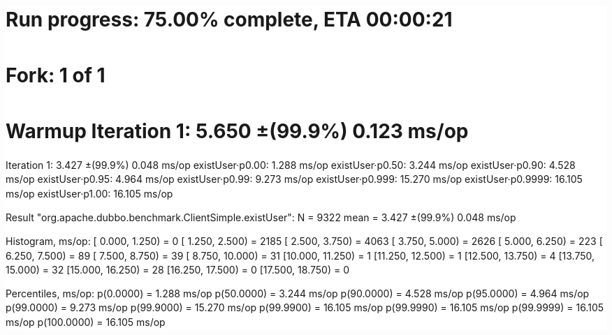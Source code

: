 # Run progress: 75.00% complete, ETA 00:00:21
# Fork: 1 of 1
# Warmup Iteration   1: 5.650 ±(99.9%) 0.123 ms/op
Iteration   1: 3.427 ±(99.9%) 0.048 ms/op
                 existUser·p0.00:   1.288 ms/op
                 existUser·p0.50:   3.244 ms/op
                 existUser·p0.90:   4.528 ms/op
                 existUser·p0.95:   4.964 ms/op
                 existUser·p0.99:   9.273 ms/op
                 existUser·p0.999:  15.270 ms/op
                 existUser·p0.9999: 16.105 ms/op
                 existUser·p1.00:   16.105 ms/op



Result "org.apache.dubbo.benchmark.ClientSimple.existUser":
  N = 9322
  mean =      3.427 ±(99.9%) 0.048 ms/op

  Histogram, ms/op:
    [ 0.000,  1.250) = 0 
    [ 1.250,  2.500) = 2185 
    [ 2.500,  3.750) = 4063 
    [ 3.750,  5.000) = 2626 
    [ 5.000,  6.250) = 223 
    [ 6.250,  7.500) = 89 
    [ 7.500,  8.750) = 39 
    [ 8.750, 10.000) = 31 
    [10.000, 11.250) = 1 
    [11.250, 12.500) = 1 
    [12.500, 13.750) = 4 
    [13.750, 15.000) = 32 
    [15.000, 16.250) = 28 
    [16.250, 17.500) = 0 
    [17.500, 18.750) = 0 

  Percentiles, ms/op:
      p(0.0000) =      1.288 ms/op
     p(50.0000) =      3.244 ms/op
     p(90.0000) =      4.528 ms/op
     p(95.0000) =      4.964 ms/op
     p(99.0000) =      9.273 ms/op
     p(99.9000) =     15.270 ms/op
     p(99.9900) =     16.105 ms/op
     p(99.9990) =     16.105 ms/op
     p(99.9999) =     16.105 ms/op
    p(100.0000) =     16.105 ms/op

